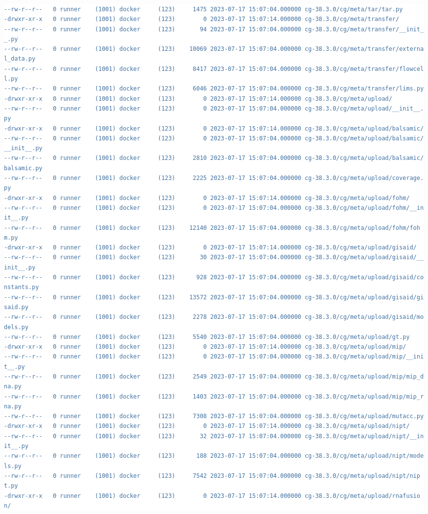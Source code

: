 ```diff
--rw-r--r--   0 runner    (1001) docker     (123)     1475 2023-07-17 15:07:04.000000 cg-38.3.0/cg/meta/tar/tar.py
-drwxr-xr-x   0 runner    (1001) docker     (123)        0 2023-07-17 15:07:14.000000 cg-38.3.0/cg/meta/transfer/
--rw-r--r--   0 runner    (1001) docker     (123)       94 2023-07-17 15:07:04.000000 cg-38.3.0/cg/meta/transfer/__init__.py
--rw-r--r--   0 runner    (1001) docker     (123)    10069 2023-07-17 15:07:04.000000 cg-38.3.0/cg/meta/transfer/external_data.py
--rw-r--r--   0 runner    (1001) docker     (123)     8417 2023-07-17 15:07:04.000000 cg-38.3.0/cg/meta/transfer/flowcell.py
--rw-r--r--   0 runner    (1001) docker     (123)     6046 2023-07-17 15:07:04.000000 cg-38.3.0/cg/meta/transfer/lims.py
-drwxr-xr-x   0 runner    (1001) docker     (123)        0 2023-07-17 15:07:14.000000 cg-38.3.0/cg/meta/upload/
--rw-r--r--   0 runner    (1001) docker     (123)        0 2023-07-17 15:07:04.000000 cg-38.3.0/cg/meta/upload/__init__.py
-drwxr-xr-x   0 runner    (1001) docker     (123)        0 2023-07-17 15:07:14.000000 cg-38.3.0/cg/meta/upload/balsamic/
--rw-r--r--   0 runner    (1001) docker     (123)        0 2023-07-17 15:07:04.000000 cg-38.3.0/cg/meta/upload/balsamic/__init__.py
--rw-r--r--   0 runner    (1001) docker     (123)     2810 2023-07-17 15:07:04.000000 cg-38.3.0/cg/meta/upload/balsamic/balsamic.py
--rw-r--r--   0 runner    (1001) docker     (123)     2225 2023-07-17 15:07:04.000000 cg-38.3.0/cg/meta/upload/coverage.py
-drwxr-xr-x   0 runner    (1001) docker     (123)        0 2023-07-17 15:07:14.000000 cg-38.3.0/cg/meta/upload/fohm/
--rw-r--r--   0 runner    (1001) docker     (123)        0 2023-07-17 15:07:04.000000 cg-38.3.0/cg/meta/upload/fohm/__init__.py
--rw-r--r--   0 runner    (1001) docker     (123)    12140 2023-07-17 15:07:04.000000 cg-38.3.0/cg/meta/upload/fohm/fohm.py
-drwxr-xr-x   0 runner    (1001) docker     (123)        0 2023-07-17 15:07:14.000000 cg-38.3.0/cg/meta/upload/gisaid/
--rw-r--r--   0 runner    (1001) docker     (123)       30 2023-07-17 15:07:04.000000 cg-38.3.0/cg/meta/upload/gisaid/__init__.py
--rw-r--r--   0 runner    (1001) docker     (123)      928 2023-07-17 15:07:04.000000 cg-38.3.0/cg/meta/upload/gisaid/constants.py
--rw-r--r--   0 runner    (1001) docker     (123)    13572 2023-07-17 15:07:04.000000 cg-38.3.0/cg/meta/upload/gisaid/gisaid.py
--rw-r--r--   0 runner    (1001) docker     (123)     2278 2023-07-17 15:07:04.000000 cg-38.3.0/cg/meta/upload/gisaid/models.py
--rw-r--r--   0 runner    (1001) docker     (123)     5540 2023-07-17 15:07:04.000000 cg-38.3.0/cg/meta/upload/gt.py
-drwxr-xr-x   0 runner    (1001) docker     (123)        0 2023-07-17 15:07:14.000000 cg-38.3.0/cg/meta/upload/mip/
--rw-r--r--   0 runner    (1001) docker     (123)        0 2023-07-17 15:07:04.000000 cg-38.3.0/cg/meta/upload/mip/__init__.py
--rw-r--r--   0 runner    (1001) docker     (123)     2549 2023-07-17 15:07:04.000000 cg-38.3.0/cg/meta/upload/mip/mip_dna.py
--rw-r--r--   0 runner    (1001) docker     (123)     1403 2023-07-17 15:07:04.000000 cg-38.3.0/cg/meta/upload/mip/mip_rna.py
--rw-r--r--   0 runner    (1001) docker     (123)     7308 2023-07-17 15:07:04.000000 cg-38.3.0/cg/meta/upload/mutacc.py
-drwxr-xr-x   0 runner    (1001) docker     (123)        0 2023-07-17 15:07:14.000000 cg-38.3.0/cg/meta/upload/nipt/
--rw-r--r--   0 runner    (1001) docker     (123)       32 2023-07-17 15:07:04.000000 cg-38.3.0/cg/meta/upload/nipt/__init__.py
--rw-r--r--   0 runner    (1001) docker     (123)      188 2023-07-17 15:07:04.000000 cg-38.3.0/cg/meta/upload/nipt/models.py
--rw-r--r--   0 runner    (1001) docker     (123)     7542 2023-07-17 15:07:04.000000 cg-38.3.0/cg/meta/upload/nipt/nipt.py
-drwxr-xr-x   0 runner    (1001) docker     (123)        0 2023-07-17 15:07:14.000000 cg-38.3.0/cg/meta/upload/rnafusion/
```